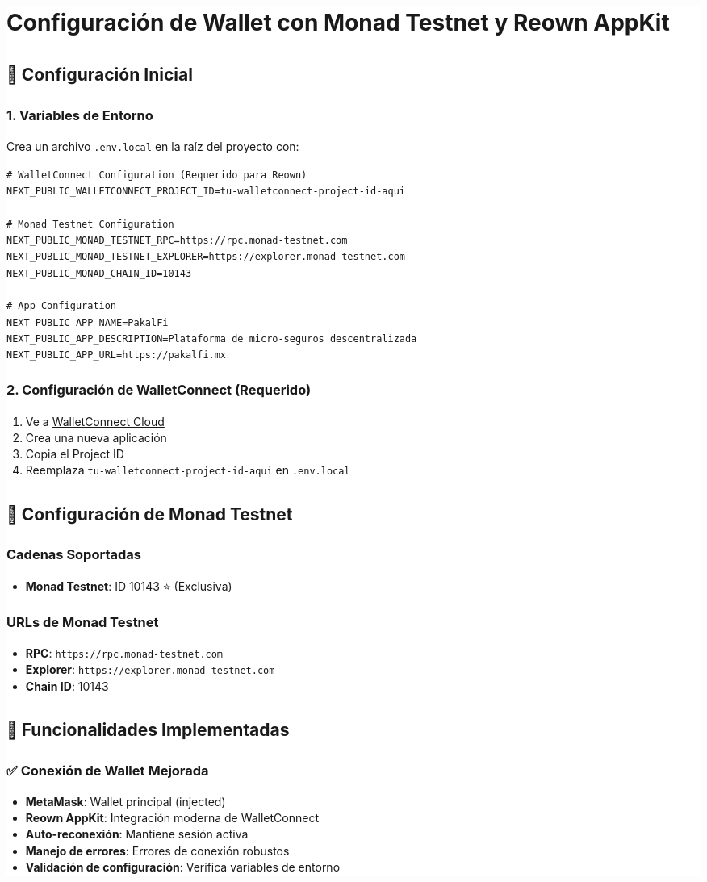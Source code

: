 # Configuración de Wallet con Monad Testnet y Reown AppKit

## 🚀 Configuración Inicial

### 1. Variables de Entorno

Crea un archivo `.env.local` en la raíz del proyecto con:

```env
# WalletConnect Configuration (Requerido para Reown)
NEXT_PUBLIC_WALLETCONNECT_PROJECT_ID=tu-walletconnect-project-id-aqui

# Monad Testnet Configuration
NEXT_PUBLIC_MONAD_TESTNET_RPC=https://rpc.monad-testnet.com
NEXT_PUBLIC_MONAD_TESTNET_EXPLORER=https://explorer.monad-testnet.com
NEXT_PUBLIC_MONAD_CHAIN_ID=10143

# App Configuration
NEXT_PUBLIC_APP_NAME=PakalFi
NEXT_PUBLIC_APP_DESCRIPTION=Plataforma de micro-seguros descentralizada
NEXT_PUBLIC_APP_URL=https://pakalfi.mx
```

### 2. Configuración de WalletConnect (Requerido)

1. Ve a [WalletConnect Cloud](https://cloud.walletconnect.com/)
2. Crea una nueva aplicación
3. Copia el Project ID
4. Reemplaza `tu-walletconnect-project-id-aqui` en `.env.local`

## 🔧 Configuración de Monad Testnet

### Cadenas Soportadas

- **Monad Testnet**: ID 10143 ⭐ (Exclusiva)

### URLs de Monad Testnet

- **RPC**: `https://rpc.monad-testnet.com`
- **Explorer**: `https://explorer.monad-testnet.com`
- **Chain ID**: 10143

## 🎯 Funcionalidades Implementadas

### ✅ Conexión de Wallet Mejorada
- **MetaMask**: Wallet principal (injected)
- **Reown AppKit**: Integración moderna de WalletConnect
- **Auto-reconexión**: Mantiene sesión activa
- **Manejo de errores**: Errores de conexión robustos
- **Validación de configuración**: Verifica variables de entorno
